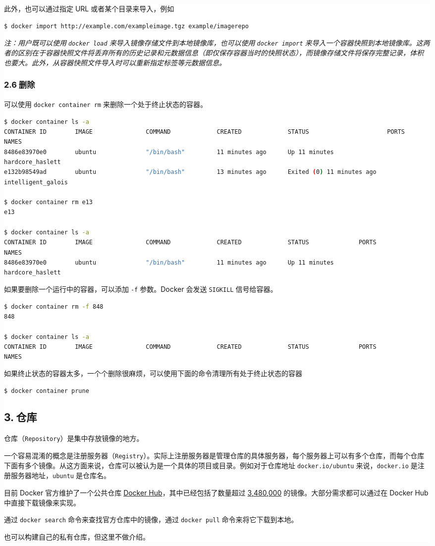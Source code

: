 此外，也可以通过指定 URL 或者某个目录来导入，例如

```bash
$ docker import http://example.com/exampleimage.tgz example/imagerepo
```

*注：用户既可以使用* *`docker load`* *来导入镜像存储文件到本地镜像库，也可以使用* *`docker import`* *来导入一个容器快照到本地镜像库。这两者的区别在于容器快照文件将丢弃所有的历史记录和元数据信息（即仅保存容器当时的快照状态），而镜像存储文件将保存完整记录，体积也要大。此外，从容器快照文件导入时可以重新指定标签等元数据信息。*

### 2.6 删除

可以使用 `docker container rm` 来删除一个处于终止状态的容器。

```bash
$ docker container ls -a
CONTAINER ID        IMAGE               COMMAND             CREATED             STATUS                      PORTS               NAMES
8486e83970e0        ubuntu              "/bin/bash"         11 minutes ago      Up 11 minutes                                   hardcore_haslett
e132b98549ad        ubuntu              "/bin/bash"         13 minutes ago      Exited (0) 11 minutes ago                       intelligent_galois

$ docker container rm e13
e13

$ docker container ls -a
CONTAINER ID        IMAGE               COMMAND             CREATED             STATUS              PORTS               NAMES
8486e83970e0        ubuntu              "/bin/bash"         11 minutes ago      Up 11 minutes                           hardcore_haslett
```

如果要删除一个运行中的容器，可以添加 `-f` 参数。Docker 会发送 `SIGKILL` 信号给容器。

```bash
$ docker container rm -f 848
848

$ docker container ls -a
CONTAINER ID        IMAGE               COMMAND             CREATED             STATUS              PORTS               NAMES
```

如果终止状态的容器太多，一个个删除很麻烦，可以使用下面的命令清理所有处于终止状态的容器

```bash
$ docker container prune
```

## 3. 仓库

仓库（`Repository`）是集中存放镜像的地方。

一个容易混淆的概念是注册服务器（`Registry`）。实际上注册服务器是管理仓库的具体服务器，每个服务器上可以有多个仓库，而每个仓库下面有多个镜像。从这方面来说，仓库可以被认为是一个具体的项目或目录。例如对于仓库地址 `docker.io/ubuntu` 来说，`docker.io` 是注册服务器地址，`ubuntu` 是仓库名。

目前 Docker 官方维护了一个公共仓库 [Docker Hub](https://hub.docker.com/)，其中已经包括了数量超过 [3,480,000](https://hub.docker.com/search/?type=image) 的镜像。大部分需求都可以通过在 Docker Hub 中直接下载镜像来实现。

通过 `docker search` 命令来查找官方仓库中的镜像，通过 `docker pull` 命令来将它下载到本地。

也可以构建自己的私有仓库，但这里不做介绍。